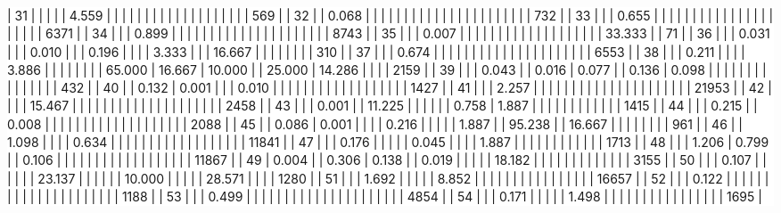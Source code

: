 |    31 |         |         |         |         |   4.559 |         |         |         |         |         |         |         |         |         |         |         |         |         |         |         |         |         |         |     569 |
|    32 |         |   0.068 |         |         |         |         |         |         |         |         |         |         |         |         |         |         |         |         |         |         |         |         |         |     732 |
|    33 |         |         |   0.655 |         |         |         |         |         |         |         |         |         |         |         |         |         |         |         |         |         |         |         |         |    6371 |
|    34 |         |         |   0.899 |         |         |         |         |         |         |         |         |         |         |         |         |         |         |         |         |         |         |         |         |    8743 |
|    35 |         |         |   0.007 |         |         |         |         |         |         |         |         |         |         |         |         |         |         |         |         |         |         |  33.333 |         |      71 |
|    36 |         |         |   0.031 |         |         |   0.010 |         |         |   0.196 |         |         |         |   3.333 |         |         |  16.667 |         |         |         |         |         |         |         |     310 |
|    37 |         |         |   0.674 |         |         |         |         |         |         |         |         |         |         |         |         |         |         |         |         |         |         |         |         |    6553 |
|    38 |         |         |   0.211 |         |         |         |   3.886 |         |         |         |         |         |         |         |  65.000 |  16.667 |  10.000 |         |  25.000 |  14.286 |         |         |         |    2159 |
|    39 |         |         |   0.043 |         |   0.016 |   0.077 |         |   0.136 |   0.098 |         |         |         |         |         |         |         |         |         |         |         |         |         |         |     432 |
|    40 |         |   0.132 |   0.001 |         |         |   0.010 |         |         |         |         |         |         |         |         |         |         |         |         |         |         |         |         |         |    1427 |
|    41 |         |         |   2.257 |         |         |         |         |         |         |         |         |         |         |         |         |         |         |         |         |         |         |         |         |   21953 |
|    42 |         |         |         |  15.467 |         |         |         |         |         |         |         |         |         |         |         |         |         |         |         |         |         |         |         |    2458 |
|    43 |         |         |   0.001 |         |  11.225 |         |         |         |         |         |   0.758 |   1.887 |         |         |         |         |         |         |         |         |         |         |         |    1415 |
|    44 |         |         |   0.215 |         |   0.008 |         |         |         |         |         |         |         |         |         |         |         |         |         |         |         |         |         |         |    2088 |
|    45 |         |   0.086 |   0.001 |         |         |         |   0.216 |         |         |         |         |   1.887 |         |  95.238 |         |  16.667 |         |         |         |         |         |         |         |     961 |
|    46 |         |   1.098 |         |         |         |   0.634 |         |         |         |         |         |         |         |         |         |         |         |         |         |         |         |         |         |   11841 |
|    47 |         |         |   0.176 |         |         |         |         |   0.045 |         |         |         |   1.887 |         |         |         |         |         |         |         |         |         |         |         |    1713 |
|    48 |         |         |   1.206 |   0.799 |         |   0.106 |         |         |         |         |         |         |         |         |         |         |         |         |         |         |         |         |         |   11867 |
|    49 |   0.004 |         |   0.306 |   0.138 |         |   0.019 |         |         |         |         |  18.182 |         |         |         |         |         |         |         |         |         |         |         |         |    3155 |
|    50 |         |         |   0.107 |         |         |         |         |         |  23.137 |         |         |         |         |         |  10.000 |         |         |         |         |  28.571 |         |         |         |    1280 |
|    51 |         |         |   1.692 |         |         |         |         |   8.852 |         |         |         |         |         |         |         |         |         |         |         |         |         |         |         |   16657 |
|    52 |         |         |   0.122 |         |         |         |         |         |         |         |         |         |         |         |         |         |         |         |         |         |         |         |         |    1188 |
|    53 |         |         |   0.499 |         |         |         |         |         |         |         |         |         |         |         |         |         |         |         |         |         |         |         |         |    4854 |
|    54 |         |         |   0.171 |         |         |         |         |   1.498 |         |         |         |         |         |         |         |         |         |         |         |         |         |         |         |    1695 |
